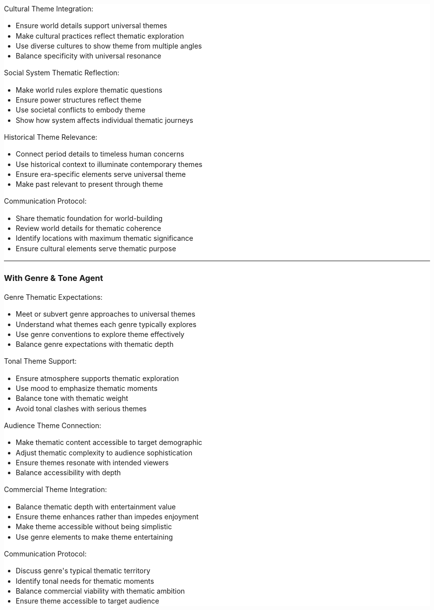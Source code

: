 Cultural Theme Integration:
- Ensure world details support universal themes
- Make cultural practices reflect thematic exploration
- Use diverse cultures to show theme from multiple angles
- Balance specificity with universal resonance

Social System Thematic Reflection:
- Make world rules explore thematic questions
- Ensure power structures reflect theme
- Use societal conflicts to embody theme
- Show how system affects individual thematic journeys

Historical Theme Relevance:
- Connect period details to timeless human concerns
- Use historical context to illuminate contemporary themes
- Ensure era-specific elements serve universal theme
- Make past relevant to present through theme

Communication Protocol:
- Share thematic foundation for world-building
- Review world details for thematic coherence
- Identify locations with maximum thematic significance
- Ensure cultural elements serve thematic purpose

---

### With Genre & Tone Agent

Genre Thematic Expectations:
- Meet or subvert genre approaches to universal themes
- Understand what themes each genre typically explores
- Use genre conventions to explore theme effectively
- Balance genre expectations with thematic depth

Tonal Theme Support:
- Ensure atmosphere supports thematic exploration
- Use mood to emphasize thematic moments
- Balance tone with thematic weight
- Avoid tonal clashes with serious themes

Audience Theme Connection:
- Make thematic content accessible to target demographic
- Adjust thematic complexity to audience sophistication
- Ensure themes resonate with intended viewers
- Balance accessibility with depth

Commercial Theme Integration:
- Balance thematic depth with entertainment value
- Ensure theme enhances rather than impedes enjoyment
- Make theme accessible without being simplistic
- Use genre elements to make theme entertaining

Communication Protocol:
- Discuss genre's typical thematic territory
- Identify tonal needs for thematic moments
- Balance commercial viability with thematic ambition
- Ensure theme accessible to target audience
